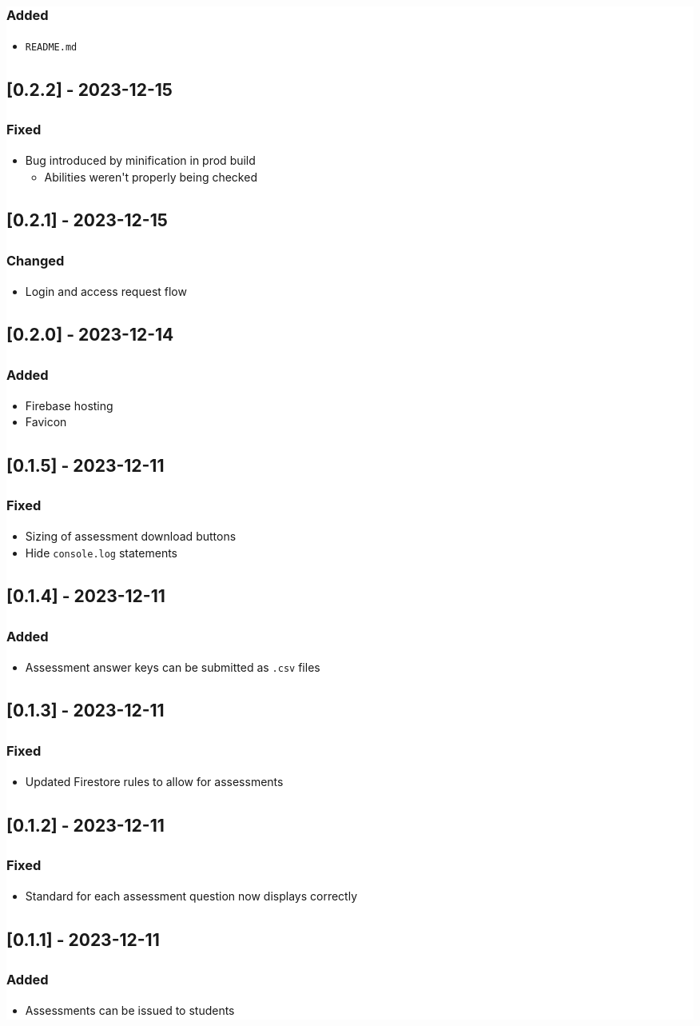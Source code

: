 ### Added
- `README.md`

## [0.2.2] - 2023-12-15

### Fixed
- Bug introduced by minification in prod build
  - Abilities weren't properly being checked

## [0.2.1] - 2023-12-15

### Changed
- Login and access request flow

## [0.2.0] - 2023-12-14

### Added
- Firebase hosting
- Favicon

## [0.1.5] - 2023-12-11

### Fixed
- Sizing of assessment download buttons
- Hide `console.log` statements

## [0.1.4] - 2023-12-11

### Added
- Assessment answer keys can be submitted as `.csv` files

## [0.1.3] - 2023-12-11

### Fixed
- Updated Firestore rules to allow for assessments

## [0.1.2] - 2023-12-11

### Fixed
- Standard for each assessment question now displays correctly

## [0.1.1] - 2023-12-11

### Added
- Assessments can be issued to students
